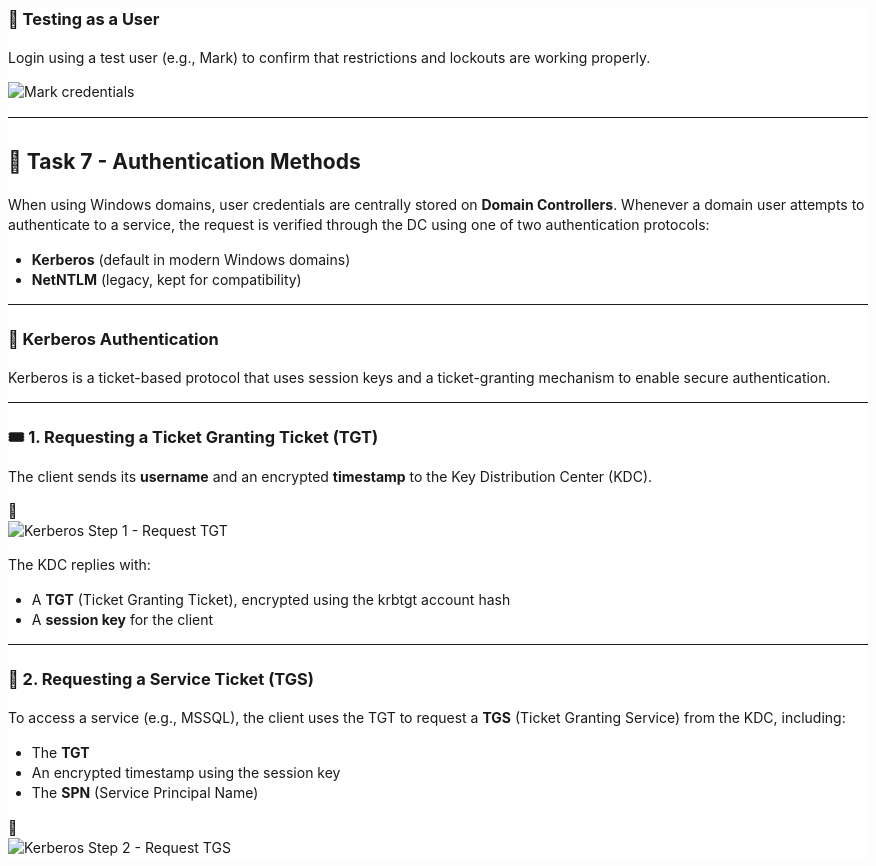 ### 🔐 Testing as a User

Login using a test user (e.g., Mark) to confirm that restrictions and lockouts are working properly.

![Mark credentials](https://github.com/user-attachments/assets/11d7383f-00d9-4003-aeb9-99bd6774c712)

---

## 🔐 Task 7 - Authentication Methods

When using Windows domains, user credentials are centrally stored on **Domain Controllers**. Whenever a domain user attempts to authenticate to a service, the request is verified through the DC using one of two authentication protocols:

- **Kerberos** (default in modern Windows domains)
- **NetNTLM** (legacy, kept for compatibility)

---

### 🧾 Kerberos Authentication

Kerberos is a ticket-based protocol that uses session keys and a ticket-granting mechanism to enable secure authentication.

---

### 🎟️ 1. Requesting a Ticket Granting Ticket (TGT)

The client sends its **username** and an encrypted **timestamp** to the Key Distribution Center (KDC).

📌  
![Kerberos Step 1 - Request TGT](https://github.com/user-attachments/assets/cf5c1317-f767-4e82-8d59-296a63fcd145)

The KDC replies with:

- A **TGT** (Ticket Granting Ticket), encrypted using the krbtgt account hash
- A **session key** for the client

---

### 🎫 2. Requesting a Service Ticket (TGS)

To access a service (e.g., MSSQL), the client uses the TGT to request a **TGS** (Ticket Granting Service) from the KDC, including:

- The **TGT**
- An encrypted timestamp using the session key
- The **SPN** (Service Principal Name)

📌  
![Kerberos Step 2 - Request TGS](https://github.com/user-attachments/assets/c0b482c9-6623-47c4-b41f-528273dc6438)
